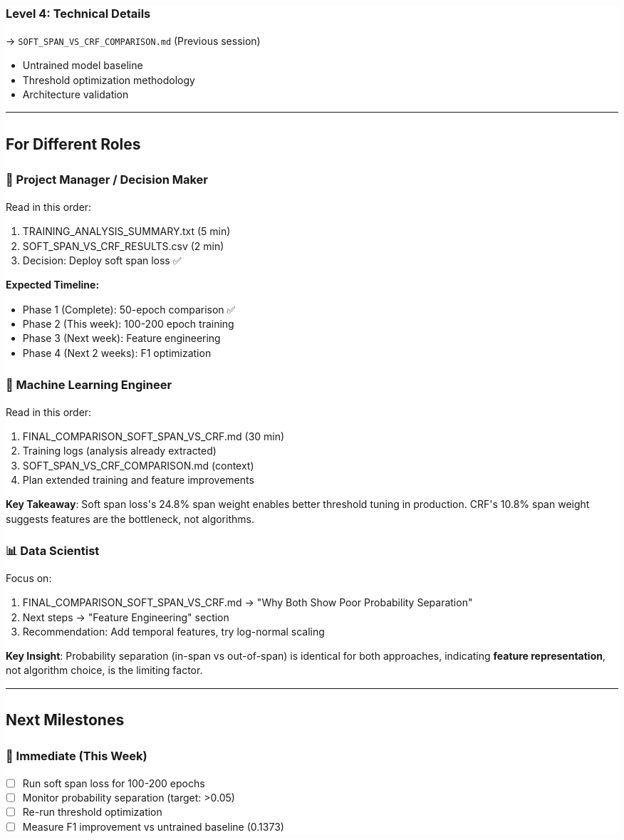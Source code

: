 ### Level 4: Technical Details
→ `SOFT_SPAN_VS_CRF_COMPARISON.md` (Previous session)
- Untrained model baseline
- Threshold optimization methodology
- Architecture validation

---

## For Different Roles

### 👔 Project Manager / Decision Maker
Read in this order:
1. TRAINING_ANALYSIS_SUMMARY.txt (5 min)
2. SOFT_SPAN_VS_CRF_RESULTS.csv (2 min)
3. Decision: Deploy soft span loss ✅

**Expected Timeline:**
- Phase 1 (Complete): 50-epoch comparison ✅
- Phase 2 (This week): 100-200 epoch training
- Phase 3 (Next week): Feature engineering
- Phase 4 (Next 2 weeks): F1 optimization

### 🔬 Machine Learning Engineer
Read in this order:
1. FINAL_COMPARISON_SOFT_SPAN_VS_CRF.md (30 min)
2. Training logs (analysis already extracted)
3. SOFT_SPAN_VS_CRF_COMPARISON.md (context)
4. Plan extended training and feature improvements

**Key Takeaway**: Soft span loss's 24.8% span weight enables better threshold tuning in production. CRF's 10.8% span weight suggests features are the bottleneck, not algorithms.

### 📊 Data Scientist
Focus on:
1. FINAL_COMPARISON_SOFT_SPAN_VS_CRF.md → "Why Both Show Poor Probability Separation"
2. Next steps → "Feature Engineering" section
3. Recommendation: Add temporal features, try log-normal scaling

**Key Insight**: Probability separation (in-span vs out-of-span) is identical for both approaches, indicating **feature representation**, not algorithm choice, is the limiting factor.

---

## Next Milestones

### 🎯 Immediate (This Week)
- [ ] Run soft span loss for 100-200 epochs
- [ ] Monitor probability separation (target: >0.05)
- [ ] Re-run threshold optimization
- [ ] Measure F1 improvement vs untrained baseline (0.1373)
